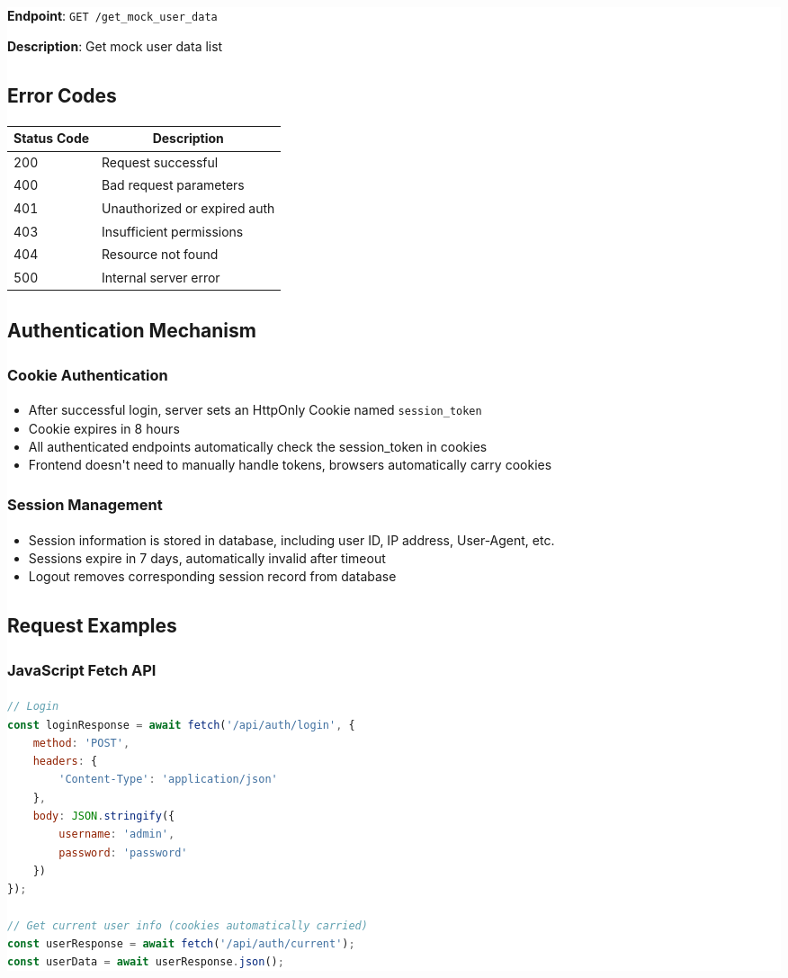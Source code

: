 **Endpoint**: `GET /get_mock_user_data`

**Description**: Get mock user data list

## Error Codes

| Status Code | Description                    |
|-------------|--------------------------------|
| 200         | Request successful             |
| 400         | Bad request parameters         |
| 401         | Unauthorized or expired auth   |
| 403         | Insufficient permissions       |
| 404         | Resource not found             |
| 500         | Internal server error          |

## Authentication Mechanism

### Cookie Authentication
- After successful login, server sets an HttpOnly Cookie named `session_token`
- Cookie expires in 8 hours
- All authenticated endpoints automatically check the session_token in cookies
- Frontend doesn't need to manually handle tokens, browsers automatically carry cookies

### Session Management
- Session information is stored in database, including user ID, IP address, User-Agent, etc.
- Sessions expire in 7 days, automatically invalid after timeout
- Logout removes corresponding session record from database

## Request Examples

### JavaScript Fetch API
```javascript
// Login
const loginResponse = await fetch('/api/auth/login', {
    method: 'POST',
    headers: {
        'Content-Type': 'application/json'
    },
    body: JSON.stringify({
        username: 'admin',
        password: 'password'
    })
});

// Get current user info (cookies automatically carried)
const userResponse = await fetch('/api/auth/current');
const userData = await userResponse.json();
```
